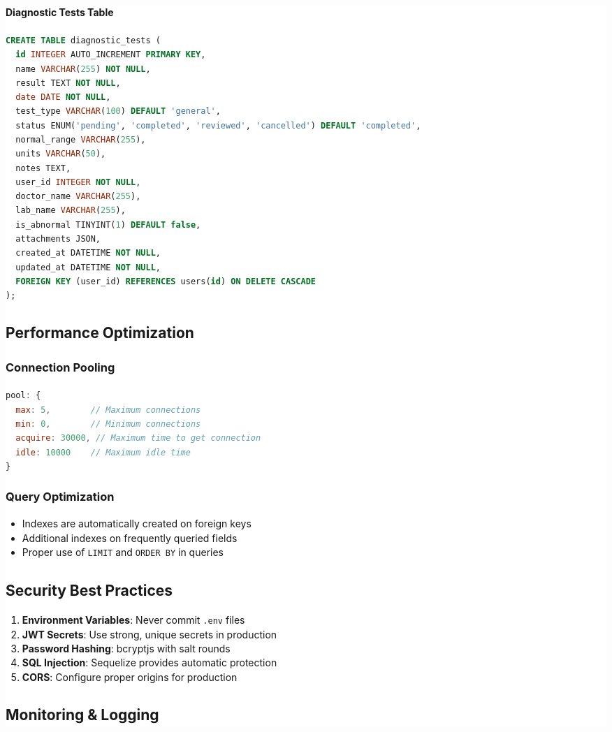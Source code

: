 #### Diagnostic Tests Table

```sql
CREATE TABLE diagnostic_tests (
  id INTEGER AUTO_INCREMENT PRIMARY KEY,
  name VARCHAR(255) NOT NULL,
  result TEXT NOT NULL,
  date DATE NOT NULL,
  test_type VARCHAR(100) DEFAULT 'general',
  status ENUM('pending', 'completed', 'reviewed', 'cancelled') DEFAULT 'completed',
  normal_range VARCHAR(255),
  units VARCHAR(50),
  notes TEXT,
  user_id INTEGER NOT NULL,
  doctor_name VARCHAR(255),
  lab_name VARCHAR(255),
  is_abnormal TINYINT(1) DEFAULT false,
  attachments JSON,
  created_at DATETIME NOT NULL,
  updated_at DATETIME NOT NULL,
  FOREIGN KEY (user_id) REFERENCES users(id) ON DELETE CASCADE
);
```

## Performance Optimization

### Connection Pooling

```javascript
pool: {
  max: 5,        // Maximum connections
  min: 0,        // Minimum connections
  acquire: 30000, // Maximum time to get connection
  idle: 10000    // Maximum idle time
}
```

### Query Optimization

- Indexes are automatically created on foreign keys
- Additional indexes on frequently queried fields
- Proper use of `LIMIT` and `ORDER BY` in queries

## Security Best Practices

1. **Environment Variables**: Never commit `.env` files
2. **JWT Secrets**: Use strong, unique secrets in production
3. **Password Hashing**: bcryptjs with salt rounds
4. **SQL Injection**: Sequelize provides automatic protection
5. **CORS**: Configure proper origins for production

## Monitoring & Logging
